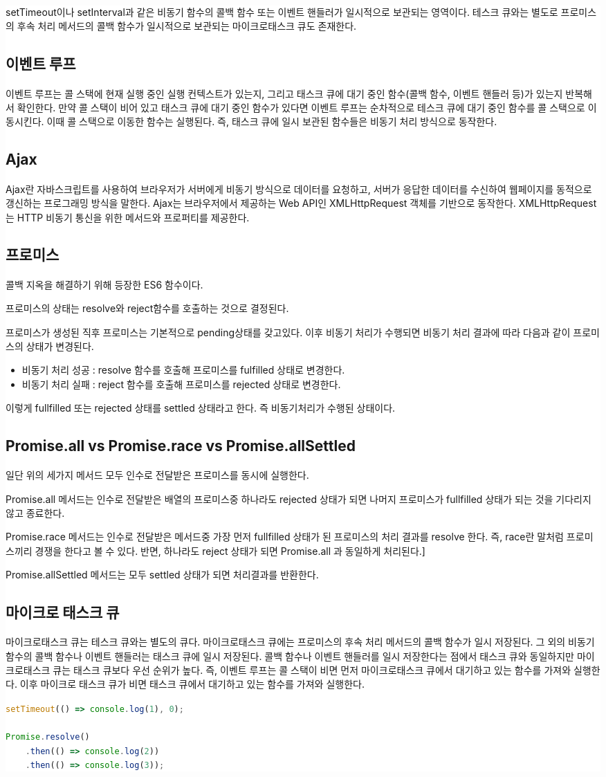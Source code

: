 setTimeout이나 setInterval과 같은 비동기 함수의 콜백 함수 또는 이벤트 핸들러가 일시적으로 보관되는 영역이다. 테스크 큐와는 별도로 프로미스의 후속 처리 메서드의 콜백 함수가 일시적으로 보관되는 마이크로태스크 큐도 존재한다.



## 이벤트 루프

이벤트 루프는 콜 스택에 현재 실행 중인 실행 컨텍스트가 있는지, 그리고 태스크 큐에 대기 중인 함수(콜백 함수, 이벤트 핸들러 등)가 있는지 반복해서 확인한다. 만약 콜 스택이 비어 있고 태스크 큐에 대기 중인 함수가 있다면 이벤트 루프는 순차적으로 테스크 큐에 대기 중인 함수를 콜 스택으로 이동시킨다. 이때 콜 스택으로 이동한 함수는 실행된다. 즉, 태스크 큐에 일시 보관된 함수들은 비동기 처리 방식으로 동작한다.



## Ajax

Ajax란 자바스크립트를 사용하여 브라우저가 서버에게 비동기 방식으로 데이터를 요청하고, 서버가 응답한 데이터를 수신하여 웹페이지를 동적으로 갱신하는 프로그래밍 방식을 말한다. Ajax는 브라우저에서 제공하는 Web API인 XMLHttpRequest 객체를 기반으로 동작한다. XMLHttpRequest는 HTTP 비동기 통신을 위한 메서드와 프로퍼티를 제공한다.



## 프로미스

콜백 지옥을 해결하기 위해 등장한 ES6 함수이다.

프로미스의 상태는 resolve와 reject함수를 호출하는 것으로 결정된다.

프로미스가 생성된 직후 프로미스는 기본적으로 pending상태를 갖고있다. 이후 비동기 처리가 수행되면 비동기 처리 결과에 따라 다음과 같이 프로미스의 상태가 변경된다.

- 비동기 처리 성공 : resolve 함수를 호출해 프로미스를 fulfilled 상태로 변경한다.
- 비동기 처리 실패 : reject 함수를 호출해 프로미스를 rejected 상태로 변경한다.

이렇게 fullfilled 또는 rejected 상태를 settled 상태라고 한다. 즉 비동기처리가 수행된 상태이다.



## Promise.all vs Promise.race vs Promise.allSettled

일단 위의 세가지 메서드 모두 인수로 전달받은 프로미스를 동시에 실행한다.



Promise.all 메서드는 인수로 전달받은 배열의 프로미스중 하나라도 rejected 상태가 되면 나머지 프로미스가 fullfilled 상태가 되는 것을 기다리지 않고 종료한다.

Promise.race 메서드는 인수로 전달받은 메서드중 가장 먼저 fullfilled 상태가 된 프로미스의 처리 결과를 resolve 한다. 즉, race란 말처럼 프로미스끼리 경쟁을 한다고 볼 수 있다. 반면, 하나라도 reject 상태가 되면 Promise.all 과 동일하게 처리된다.]

Promise.allSettled 메서드는 모두 settled 상태가 되면 처리결과를 반환한다.



## 마이크로 태스크 큐

마이크로태스크 큐는 테스크 큐와는 별도의 큐다. 마이크로태스크 큐에는 프로미스의 후속 처리 메서드의 콜백 함수가 일시 저장된다. 그 외의 비동기 함수의 콜백 함수나 이벤트 핸들러는 태스크 큐에 일시 저장된다. 콜백 함수나 이벤트 핸들러를 일시 저장한다는 점에서 태스크 큐와 동일하지만 마이크로태스크 큐는 태스크 큐보다 우선 순위가 높다. 즉, 이벤트 루프는 콜 스택이 비면 먼저 마이크로태스크 큐에서 대기하고 있는 함수를 가져와 실행한다. 이후 마이크로 태스크 큐가 비면 태스크 큐에서 대기하고 있는 함수를 가져와 실행한다.

```js
setTimeout(() => console.log(1), 0);

Promise.resolve()
	.then(() => console.log(2))
	.then(() => console.log(3));
```
